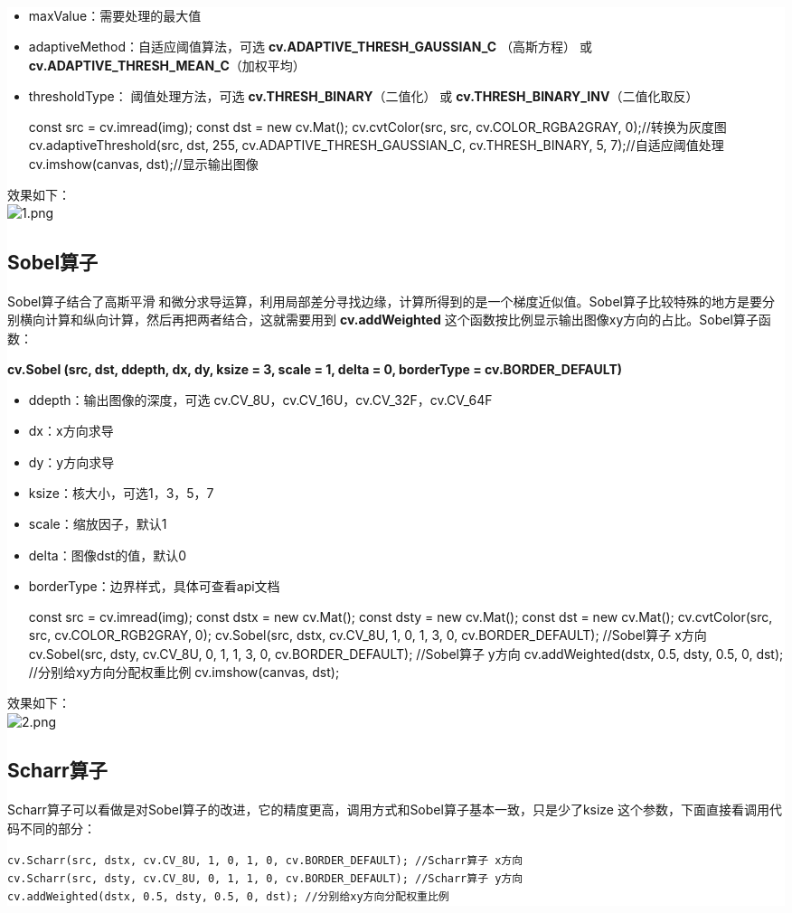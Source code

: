 *   maxValue：需要处理的最大值
*   adaptiveMethod：自适应阈值算法，可选 **cv.ADAPTIVE\_THRESH\_GAUSSIAN\_C** （高斯方程） 或 **cv.ADAPTIVE\_THRESH\_MEAN\_C**（加权平均）
*   thresholdType： 阈值处理方法，可选 **cv.THRESH\_BINARY**（二值化） 或 **cv.THRESH\_BINARY\_INV**（二值化取反）

    const src = cv.imread(img);
    const dst = new cv.Mat();
    cv.cvtColor(src, src, cv.COLOR_RGBA2GRAY, 0);//转换为灰度图
    cv.adaptiveThreshold(src, dst, 255, cv.ADAPTIVE_THRESH_GAUSSIAN_C, cv.THRESH_BINARY, 5, 7);//自适应阈值处理
    cv.imshow(canvas, dst);//显示输出图像
    

效果如下：  
![1.png](https://upload-images.jianshu.io/upload_images/127924-dd1130cd7d25bd0c.png?imageMogr2/auto-orient/strip%7CimageView2/2/w/800)

Sobel算子
-------

Sobel算子结合了高斯平滑 和微分求导运算，利用局部差分寻找边缘，计算所得到的是一个梯度近似值。Sobel算子比较特殊的地方是要分别横向计算和纵向计算，然后再把两者结合，这就需要用到 **cv.addWeighted** 这个函数按比例显示输出图像xy方向的占比。Sobel算子函数：

**cv.Sobel (src, dst, ddepth, dx, dy, ksize = 3, scale = 1, delta = 0, borderType = cv.BORDER\_DEFAULT)**

*   ddepth：输出图像的深度，可选 cv.CV\_8U，cv.CV\_16U，cv.CV\_32F，cv.CV\_64F
*   dx：x方向求导
*   dy：y方向求导
*   ksize：核大小，可选1，3，5，7
*   scale：缩放因子，默认1
*   delta：图像dst的值，默认0
*   borderType：边界样式，具体可查看api文档

    const src = cv.imread(img);
    const dstx = new cv.Mat();
    const dsty = new cv.Mat();
    const dst = new cv.Mat();
    cv.cvtColor(src, src, cv.COLOR_RGB2GRAY, 0);
    cv.Sobel(src, dstx, cv.CV_8U, 1, 0, 1, 3, 0, cv.BORDER_DEFAULT); //Sobel算子 x方向
    cv.Sobel(src, dsty, cv.CV_8U, 0, 1, 1, 3, 0, cv.BORDER_DEFAULT); //Sobel算子 y方向
    cv.addWeighted(dstx, 0.5, dsty, 0.5, 0, dst); //分别给xy方向分配权重比例
    cv.imshow(canvas, dst);
    

效果如下：  
![2.png](https://upload-images.jianshu.io/upload_images/127924-2aeca99806821ad5.png?imageMogr2/auto-orient/strip%7CimageView2/2/w/800)

Scharr算子
--------

Scharr算子可以看做是对Sobel算子的改进，它的精度更高，调用方式和Sobel算子基本一致，只是少了ksize 这个参数，下面直接看调用代码不同的部分：

    cv.Scharr(src, dstx, cv.CV_8U, 1, 0, 1, 0, cv.BORDER_DEFAULT); //Scharr算子 x方向
    cv.Scharr(src, dsty, cv.CV_8U, 0, 1, 1, 0, cv.BORDER_DEFAULT); //Scharr算子 y方向
    cv.addWeighted(dstx, 0.5, dsty, 0.5, 0, dst); //分别给xy方向分配权重比例
    